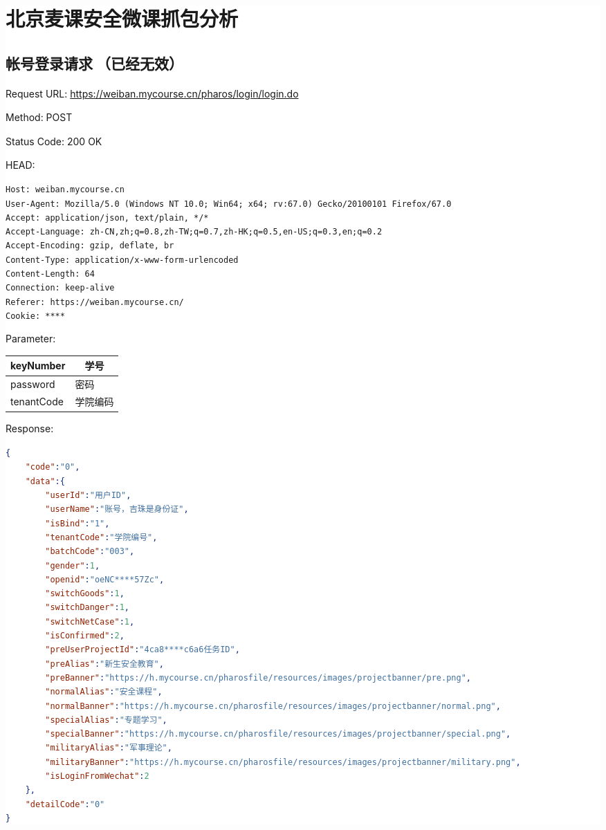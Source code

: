 # 北京麦课安全微课抓包分析

## 帐号登录请求 （已经无效）

Request URL: https://weiban.mycourse.cn/pharos/login/login.do

Method: POST

Status Code: 200 OK

HEAD:
```
Host: weiban.mycourse.cn
User-Agent: Mozilla/5.0 (Windows NT 10.0; Win64; x64; rv:67.0) Gecko/20100101 Firefox/67.0
Accept: application/json, text/plain, */*
Accept-Language: zh-CN,zh;q=0.8,zh-TW;q=0.7,zh-HK;q=0.5,en-US;q=0.3,en;q=0.2
Accept-Encoding: gzip, deflate, br
Content-Type: application/x-www-form-urlencoded
Content-Length: 64
Connection: keep-alive
Referer: https://weiban.mycourse.cn/
Cookie: ****
```

Parameter:

|keyNumber       |学号            |
|----------------|----------------|
|password	     |密码            |
|tenantCode	     |学院编码         |

Response:
```JSON
{
    "code":"0",
    "data":{
        "userId":"用户ID",
        "userName":"账号，吉珠是身份证",
        "isBind":"1",
        "tenantCode":"学院编号",
        "batchCode":"003",
        "gender":1,
        "openid":"oeNC****57Zc",
        "switchGoods":1,
        "switchDanger":1,
        "switchNetCase":1,
        "isConfirmed":2,
        "preUserProjectId":"4ca8****c6a6任务ID",
        "preAlias":"新生安全教育",
        "preBanner":"https://h.mycourse.cn/pharosfile/resources/images/projectbanner/pre.png",
        "normalAlias":"安全课程",
        "normalBanner":"https://h.mycourse.cn/pharosfile/resources/images/projectbanner/normal.png",
        "specialAlias":"专题学习",
        "specialBanner":"https://h.mycourse.cn/pharosfile/resources/images/projectbanner/special.png",
        "militaryAlias":"军事理论",
        "militaryBanner":"https://h.mycourse.cn/pharosfile/resources/images/projectbanner/military.png",
        "isLoginFromWechat":2
    },
    "detailCode":"0"
}
```